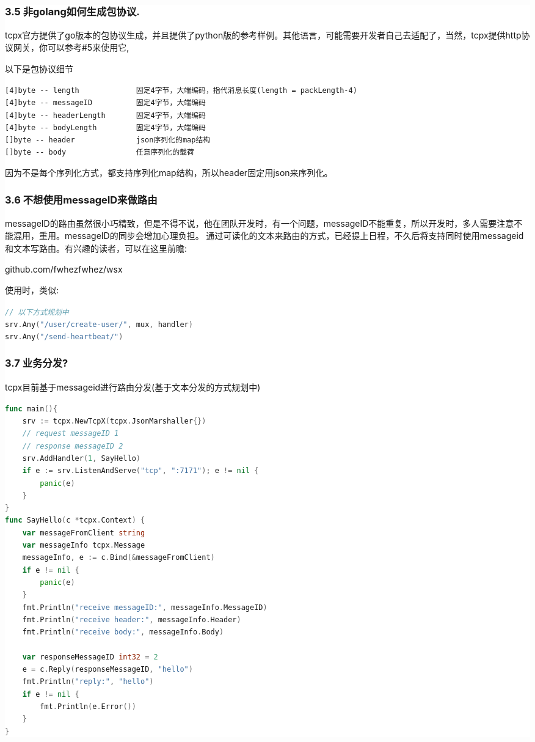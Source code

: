 ### 3.5 非golang如何生成包协议.
tcpx官方提供了go版本的包协议生成，并且提供了python版的参考样例。其他语言，可能需要开发者自己去适配了，当然，tcpx提供http协议网关，你可以参考#5来使用它,

以下是包协议细节
```text
[4]byte -- length             固定4字节，大端编码，指代消息长度(length = packLength-4)
[4]byte -- messageID          固定4字节，大端编码
[4]byte -- headerLength       固定4字节，大端编码
[4]byte -- bodyLength         固定4字节，大端编码
[]byte -- header              json序列化的map结构
[]byte -- body                任意序列化的载荷
```
因为不是每个序列化方式，都支持序列化map结构，所以header固定用json来序列化。


### 3.6 不想使用messageID来做路由
messageID的路由虽然很小巧精致，但是不得不说，他在团队开发时，有一个问题，messageID不能重复，所以开发时，多人需要注意不能混用，重用。messageID的同步会增加心理负担。
通过可读化的文本来路由的方式，已经提上日程，不久后将支持同时使用messageid和文本写路由。有兴趣的读者，可以在这里前瞻:

github.com/fwhezfwhez/wsx

使用时，类似:
```go
// 以下方式规划中
srv.Any("/user/create-user/", mux, handler)
srv.Any("/send-heartbeat/")
```


### 3.7 业务分发?
tcpx目前基于messageid进行路由分发(基于文本分发的方式规划中)
```go
func main(){
    srv := tcpx.NewTcpX(tcpx.JsonMarshaller{})
    // request messageID 1
    // response messageID 2
    srv.AddHandler(1, SayHello)
    if e := srv.ListenAndServe("tcp", ":7171"); e != nil {
        panic(e)
    }
}
func SayHello(c *tcpx.Context) {
    var messageFromClient string
    var messageInfo tcpx.Message
    messageInfo, e := c.Bind(&messageFromClient)
    if e != nil {
        panic(e)
    }
    fmt.Println("receive messageID:", messageInfo.MessageID)
    fmt.Println("receive header:", messageInfo.Header)
    fmt.Println("receive body:", messageInfo.Body)

    var responseMessageID int32 = 2
    e = c.Reply(responseMessageID, "hello")
    fmt.Println("reply:", "hello")
    if e != nil {
        fmt.Println(e.Error())
    }
}

```
